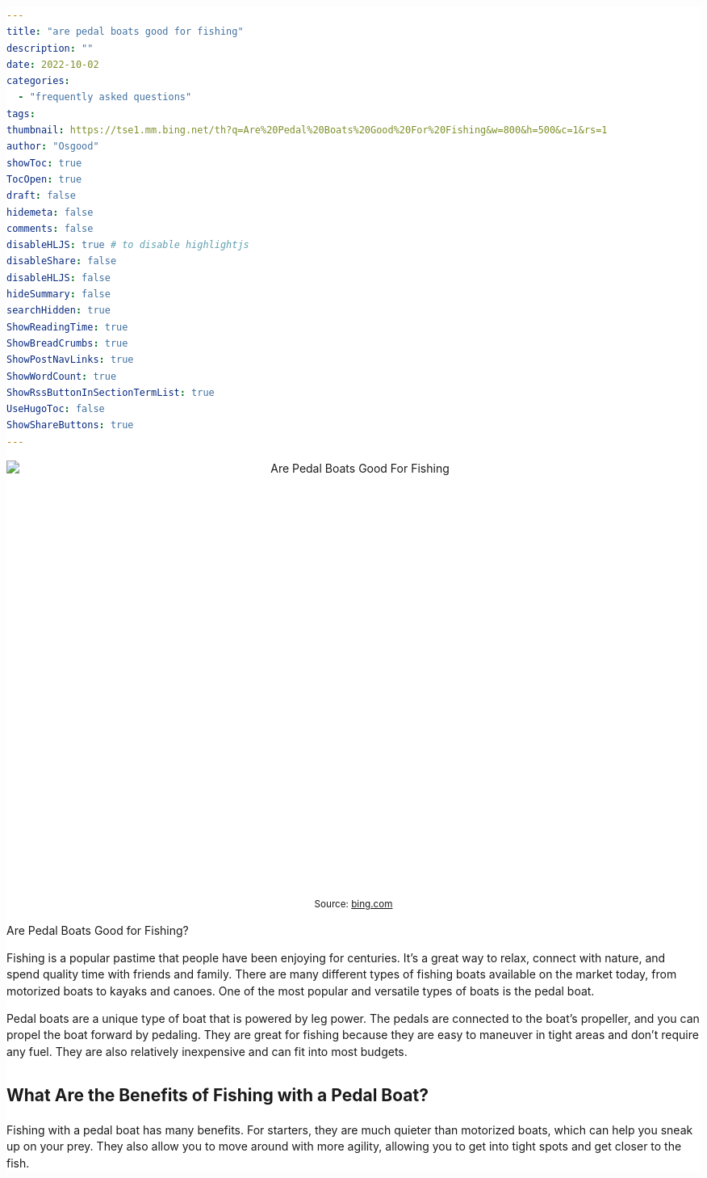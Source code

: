 ```yaml
---
title: "are pedal boats good for fishing"
description: ""
date: 2022-10-02
categories:
  - "frequently asked questions" 
tags: 
thumbnail: https://tse1.mm.bing.net/th?q=Are%20Pedal%20Boats%20Good%20For%20Fishing&w=800&h=500&c=1&rs=1
author: "Osgood"
showToc: true
TocOpen: true
draft: false
hidemeta: false
comments: false
disableHLJS: true # to disable highlightjs
disableShare: false
disableHLJS: false
hideSummary: false
searchHidden: true
ShowReadingTime: true
ShowBreadCrumbs: true
ShowPostNavLinks: true
ShowWordCount: true
ShowRssButtonInSectionTermList: true
UseHugoToc: false
ShowShareButtons: true
---
```


<center>
	<img src="https://tse1.mm.bing.net/th?q=Are%20Pedal%20Boats%20Good%20For%20Fishing&w=800&h=500&c=1&rs=1" alt="Are Pedal Boats Good For Fishing" width="800" height="500" style="display: block; width: 100%; height: auto">
	<small>Source: <a href="https://www.bing.com" rel="nofollow">bing.com</a></small>
</center>

Are Pedal Boats Good for Fishing?

Fishing is a popular pastime that people have been enjoying for centuries. It’s a great way to relax, connect with nature, and spend quality time with friends and family. There are many different types of fishing boats available on the market today, from motorized boats to kayaks and canoes. One of the most popular and versatile types of boats is the pedal boat. 

Pedal boats are a unique type of boat that is powered by leg power. The pedals are connected to the boat’s propeller, and you can propel the boat forward by pedaling. They are great for fishing because they are easy to maneuver in tight areas and don’t require any fuel. They are also relatively inexpensive and can fit into most budgets. 

<h2>What Are the Benefits of Fishing with a Pedal Boat?</h2>

Fishing with a pedal boat has many benefits. For starters, they are much quieter than motorized boats, which can help you sneak up on your prey. They also allow you to move around with more agility, allowing you to get into tight spots and get closer to the fish. 
